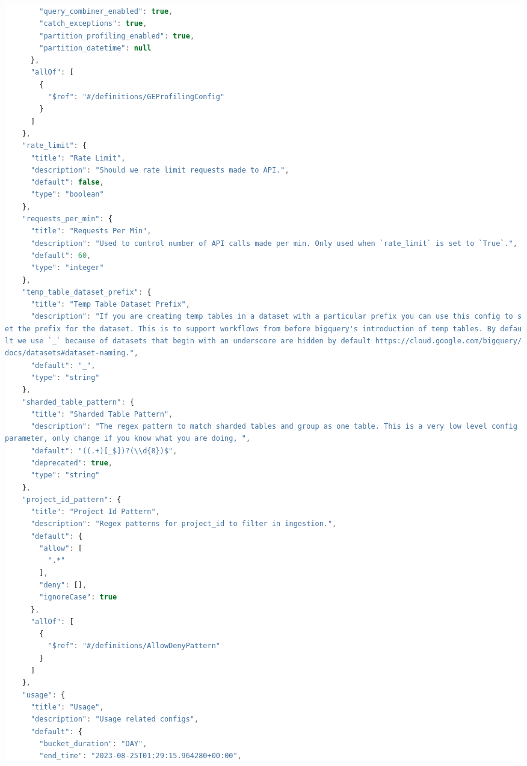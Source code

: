 ```javascript
        "query_combiner_enabled": true,
        "catch_exceptions": true,
        "partition_profiling_enabled": true,
        "partition_datetime": null
      },
      "allOf": [
        {
          "$ref": "#/definitions/GEProfilingConfig"
        }
      ]
    },
    "rate_limit": {
      "title": "Rate Limit",
      "description": "Should we rate limit requests made to API.",
      "default": false,
      "type": "boolean"
    },
    "requests_per_min": {
      "title": "Requests Per Min",
      "description": "Used to control number of API calls made per min. Only used when `rate_limit` is set to `True`.",
      "default": 60,
      "type": "integer"
    },
    "temp_table_dataset_prefix": {
      "title": "Temp Table Dataset Prefix",
      "description": "If you are creating temp tables in a dataset with a particular prefix you can use this config to set the prefix for the dataset. This is to support workflows from before bigquery's introduction of temp tables. By default we use `_` because of datasets that begin with an underscore are hidden by default https://cloud.google.com/bigquery/docs/datasets#dataset-naming.",
      "default": "_",
      "type": "string"
    },
    "sharded_table_pattern": {
      "title": "Sharded Table Pattern",
      "description": "The regex pattern to match sharded tables and group as one table. This is a very low level config parameter, only change if you know what you are doing, ",
      "default": "((.+)[_$])?(\\d{8})$",
      "deprecated": true,
      "type": "string"
    },
    "project_id_pattern": {
      "title": "Project Id Pattern",
      "description": "Regex patterns for project_id to filter in ingestion.",
      "default": {
        "allow": [
          ".*"
        ],
        "deny": [],
        "ignoreCase": true
      },
      "allOf": [
        {
          "$ref": "#/definitions/AllowDenyPattern"
        }
      ]
    },
    "usage": {
      "title": "Usage",
      "description": "Usage related configs",
      "default": {
        "bucket_duration": "DAY",
        "end_time": "2023-08-25T01:29:15.964280+00:00",
```